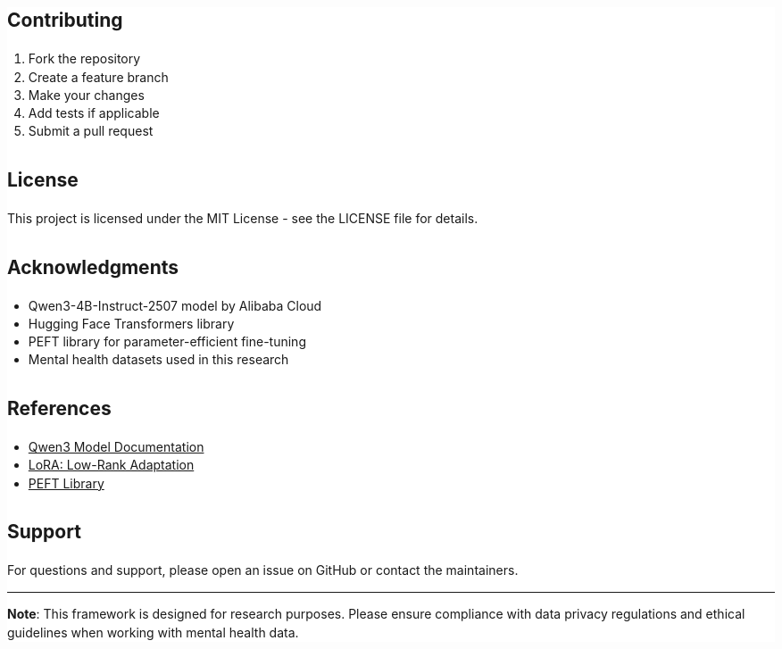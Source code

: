 ## Contributing

1. Fork the repository
2. Create a feature branch
3. Make your changes
4. Add tests if applicable
5. Submit a pull request

## License

This project is licensed under the MIT License - see the LICENSE file for details.

## Acknowledgments

- Qwen3-4B-Instruct-2507 model by Alibaba Cloud
- Hugging Face Transformers library
- PEFT library for parameter-efficient fine-tuning
- Mental health datasets used in this research

## References

- [Qwen3 Model Documentation](https://huggingface.co/Qwen/Qwen3-4B-Instruct-2507)
- [LoRA: Low-Rank Adaptation](https://arxiv.org/abs/2106.09685)
- [PEFT Library](https://github.com/huggingface/peft)

## Support

For questions and support, please open an issue on GitHub or contact the maintainers.

---

**Note**: This framework is designed for research purposes. Please ensure compliance with data privacy regulations and ethical guidelines when working with mental health data.
